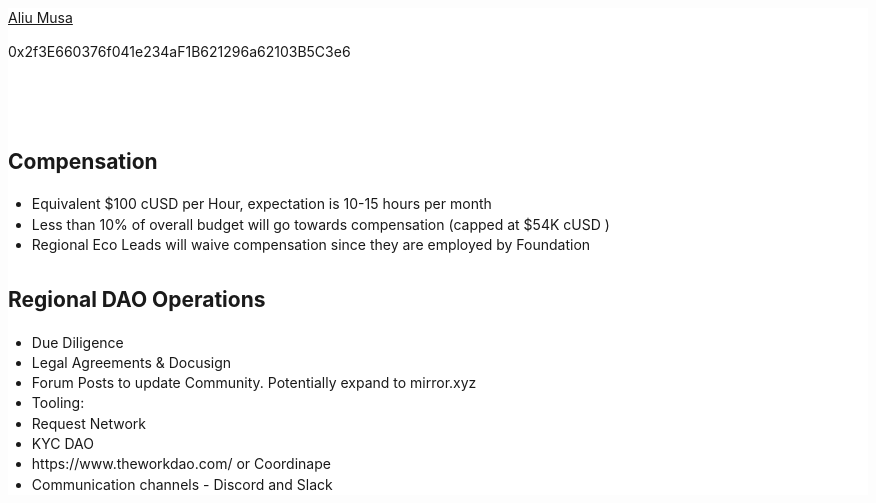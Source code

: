 [Aliu Musa](https://www.linkedin.com/in/aliumusa/)


</th>
<th>
0x2f3E660376f041e234aF1B621296a62103B5C3e6
</th>


</tr>
</table>

<br></br>


## Compensation

<ul>

<li>Equivalent $100  cUSD  per Hour, expectation is 10-15 hours per month</li>
<li>Less than 10% of overall budget will go towards compensation (capped at $54K  cUSD )

<li>Regional Eco Leads will waive compensation since they are employed by Foundation
</ul>



## Regional DAO Operations
<ul>
<li>Due Diligence
<li>Legal Agreements & Docusign
<li>Forum Posts to update Community. Potentially expand to mirror.xyz
<li>Tooling:
<li>Request Network
<li>KYC DAO
<li>https://www.theworkdao.com/ or Coordinape
<li>Communication channels - Discord and Slack
</ul>